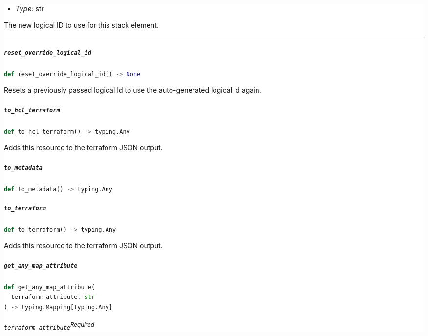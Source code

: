 - *Type:* str

The new logical ID to use for this stack element.

---

##### `reset_override_logical_id` <a name="reset_override_logical_id" id="rhizo-co-terraform-provider-oci.dataOciWaasWaasPolicies.DataOciWaasWaasPolicies.resetOverrideLogicalId"></a>

```python
def reset_override_logical_id() -> None
```

Resets a previously passed logical Id to use the auto-generated logical id again.

##### `to_hcl_terraform` <a name="to_hcl_terraform" id="rhizo-co-terraform-provider-oci.dataOciWaasWaasPolicies.DataOciWaasWaasPolicies.toHclTerraform"></a>

```python
def to_hcl_terraform() -> typing.Any
```

Adds this resource to the terraform JSON output.

##### `to_metadata` <a name="to_metadata" id="rhizo-co-terraform-provider-oci.dataOciWaasWaasPolicies.DataOciWaasWaasPolicies.toMetadata"></a>

```python
def to_metadata() -> typing.Any
```

##### `to_terraform` <a name="to_terraform" id="rhizo-co-terraform-provider-oci.dataOciWaasWaasPolicies.DataOciWaasWaasPolicies.toTerraform"></a>

```python
def to_terraform() -> typing.Any
```

Adds this resource to the terraform JSON output.

##### `get_any_map_attribute` <a name="get_any_map_attribute" id="rhizo-co-terraform-provider-oci.dataOciWaasWaasPolicies.DataOciWaasWaasPolicies.getAnyMapAttribute"></a>

```python
def get_any_map_attribute(
  terraform_attribute: str
) -> typing.Mapping[typing.Any]
```

###### `terraform_attribute`<sup>Required</sup> <a name="terraform_attribute" id="rhizo-co-terraform-provider-oci.dataOciWaasWaasPolicies.DataOciWaasWaasPolicies.getAnyMapAttribute.parameter.terraformAttribute"></a>
